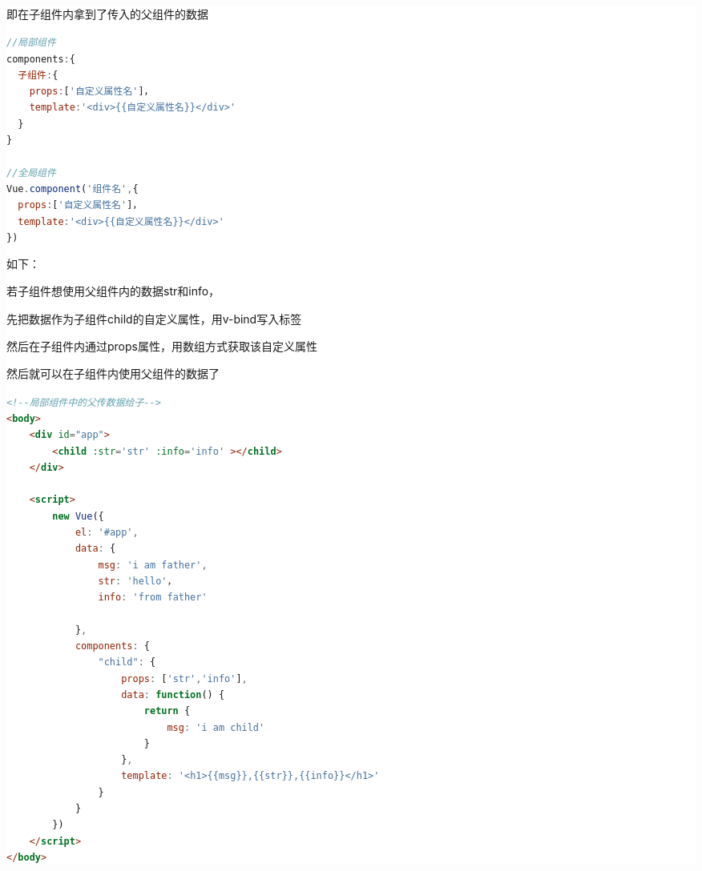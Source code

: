    即在子组件内拿到了传入的父组件的数据

```js
//局部组件
components:{
  子组件:{
    props:['自定义属性名']，
    template:'<div>{{自定义属性名}}</div>'
  }
}

//全局组件
Vue.component('组件名',{
  props:['自定义属性名']，
  template:'<div>{{自定义属性名}}</div>'
})
```

如下：

若子组件想使用父组件内的数据str和info，

先把数据作为子组件child的自定义属性，用v-bind写入标签

然后在子组件内通过props属性，用数组方式获取该自定义属性

然后就可以在子组件内使用父组件的数据了

```html
<!--局部组件中的父传数据给子-->
<body>
    <div id="app">
        <child :str='str' :info='info' ></child>
    </div>

    <script>
        new Vue({
            el: '#app',
            data: {
                msg: 'i am father',
                str: 'hello'，
              	info: 'from father'
              
            },
            components: {
                "child": {
                    props: ['str','info'],
                    data: function() {
                        return {
                            msg: 'i am child'
                        }
                    },
                    template: '<h1>{{msg}},{{str}},{{info}}</h1>'
                }
            }
        })
    </script>
</body>
```
